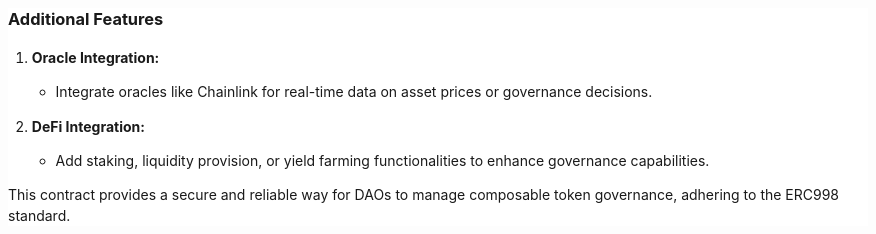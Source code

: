 ### Additional Features

1. **Oracle Integration:**
   - Integrate oracles like Chainlink for real-time data on asset prices or governance decisions.

2. **DeFi Integration:**
   - Add staking, liquidity provision, or yield farming functionalities to enhance governance capabilities.

This contract provides a secure and reliable way for DAOs to manage composable token governance, adhering to the ERC998 standard.